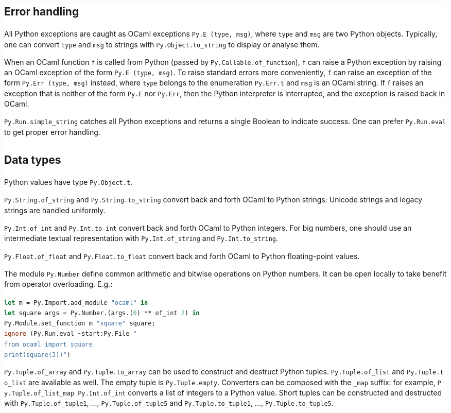Error handling
--------------

All Python exceptions are caught as OCaml exceptions ``Py.E (type, msg)``, where
``type`` and ``msg`` are two Python objects. Typically, one can convert ``type``
and ``msg`` to strings with ``Py.Object.to_string`` to display or analyse them.

When an OCaml function ``f`` is called from Python
(passed by ``Py.Callable.of_function``),
``f`` can raise a Python exception by raising an OCaml exception of the form
``Py.E (type, msg)``. To raise standard errors more conveniently,
``f`` can raise an exception of the form
``Py.Err (type, msg)`` instead,
where ``type`` belongs to the enumeration ``Py.Err.t``
and ``msg`` is an OCaml string.
If ``f`` raises an exception that is neither
of the form ``Py.E`` nor ``Py.Err``, then the Python interpreter is interrupted,
and the exception is raised back in OCaml.

``Py.Run.simple_string`` catches all Python exceptions and returns a single
Boolean to indicate success. One can prefer ``Py.Run.eval`` to get proper
error handling.

Data types
----------

Python values have type ``Py.Object.t``.

``Py.String.of_string`` and ``Py.String.to_string`` convert back and forth
OCaml to Python strings: Unicode strings and legacy strings are handled
uniformly.

``Py.Int.of_int`` and ``Py.Int.to_int`` convert back and forth
OCaml to Python integers. For big numbers, one should use an intermediate
textual representation with ``Py.Int.of_string`` and ``Py.Int.to_string``.

``Py.Float.of_float`` and ``Py.Float.to_float`` convert back and forth
OCaml to Python floating-point values.

The module `Py.Number` define common arithmetic and bitwise operations on
Python numbers. It can be open locally to take benefit from operator
overloading. E.g.:

``` ocaml
let m = Py.Import.add_module "ocaml" in
let square args = Py.Number.(args.(0) ** of_int 2) in
Py.Module.set_function m "square" square;
ignore (Py.Run.eval ~start:Py.File "
from ocaml import square
print(square(3))")
```

``Py.Tuple.of_array`` and ``Py.Tuple.to_array`` can be used to construct
and destruct Python tuples.
``Py.Tuple.of_list`` and ``Py.Tuple.to_list`` are available as well.
The empty tuple is ``Py.Tuple.empty``.
Converters can be composed with the ``_map`` suffix:
for example, ``Py.Tuple.of_list_map Py.Int.of_int`` converts a list of integers
to a Python value.
Short tuples can be constructed and destructed with ``Py.Tuple.of_tuple1``,
...,  ``Py.Tuple.of_tuple5`` and ``Py.Tuple.to_tuple1``, ...,
``Py.Tuple.to_tuple5``.
